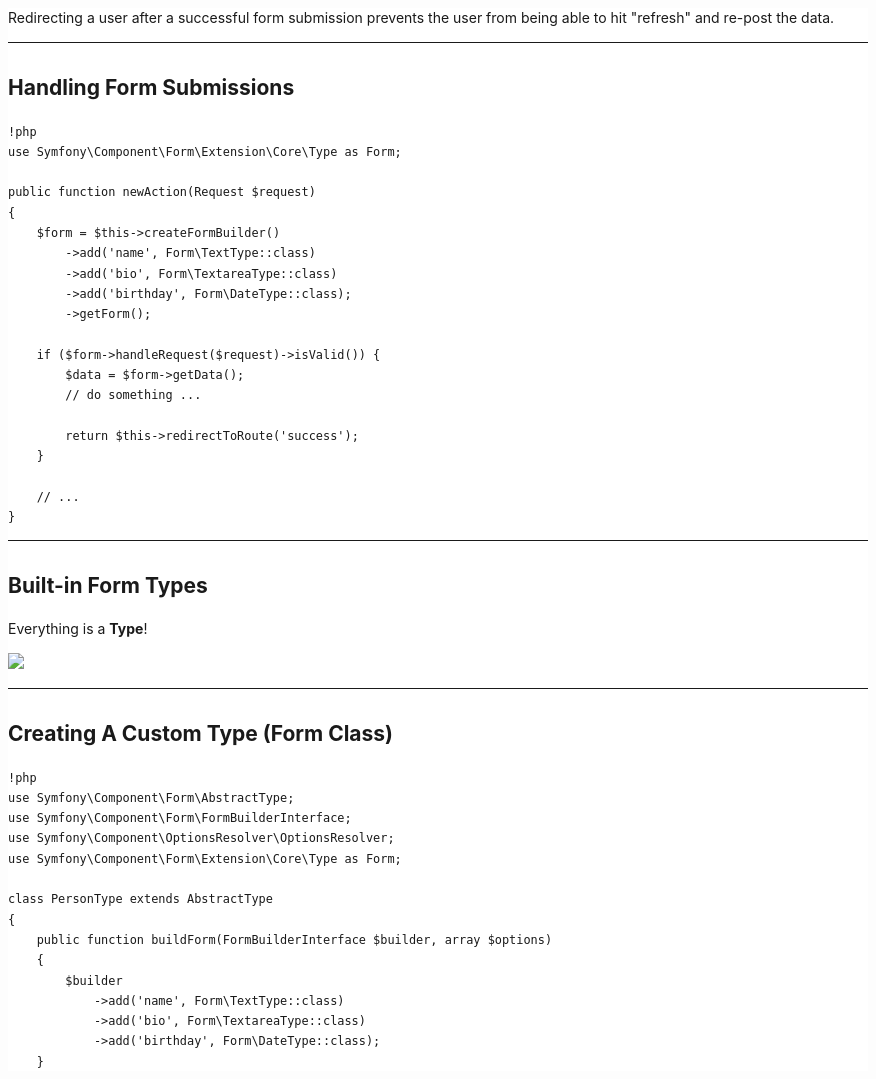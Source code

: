 Redirecting a user after a successful form submission prevents the user from
being able to hit "refresh" and re-post the data.

---

## Handling Form Submissions

    !php
    use Symfony\Component\Form\Extension\Core\Type as Form;

    public function newAction(Request $request)
    {
        $form = $this->createFormBuilder()
            ->add('name', Form\TextType::class)
            ->add('bio', Form\TextareaType::class)
            ->add('birthday', Form\DateType::class);
            ->getForm();

        if ($form->handleRequest($request)->isValid()) {
            $data = $form->getData();
            // do something ...

            return $this->redirectToRoute('success');
        }

        // ...
    }

---

## Built-in Form Types

Everything is a **Type**!

![](../images/symfony_built_in_form_types.png)

---

## Creating A Custom Type (Form Class)

    !php
    use Symfony\Component\Form\AbstractType;
    use Symfony\Component\Form\FormBuilderInterface;
    use Symfony\Component\OptionsResolver\OptionsResolver;
    use Symfony\Component\Form\Extension\Core\Type as Form;

    class PersonType extends AbstractType
    {
        public function buildForm(FormBuilderInterface $builder, array $options)
        {
            $builder
                ->add('name', Form\TextType::class)
                ->add('bio', Form\TextareaType::class)
                ->add('birthday', Form\DateType::class);
        }
